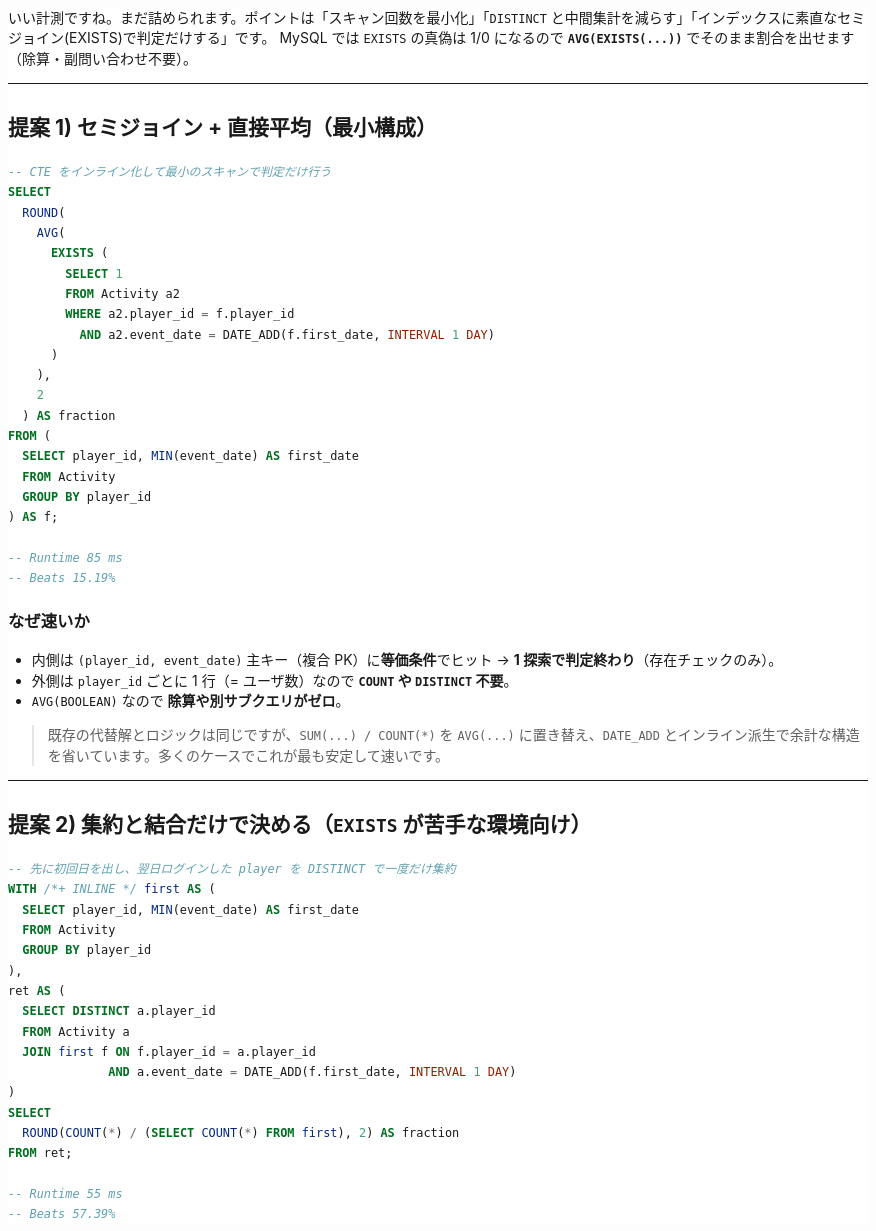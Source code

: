 いい計測ですね。まだ詰められます。ポイントは「スキャン回数を最小化」「`DISTINCT` と中間集計を減らす」「インデックスに素直なセミジョイン(EXISTS)で判定だけする」です。
MySQL では `EXISTS` の真偽は 1/0 になるので **`AVG(EXISTS(...))`** でそのまま割合を出せます（除算・副問い合わせ不要）。

---

## 提案 1) セミジョイン + 直接平均（最小構成）

```sql
-- CTE をインライン化して最小のスキャンで判定だけ行う
SELECT
  ROUND(
    AVG(
      EXISTS (
        SELECT 1
        FROM Activity a2
        WHERE a2.player_id = f.player_id
          AND a2.event_date = DATE_ADD(f.first_date, INTERVAL 1 DAY)
      )
    ),
    2
  ) AS fraction
FROM (
  SELECT player_id, MIN(event_date) AS first_date
  FROM Activity
  GROUP BY player_id
) AS f;

-- Runtime 85 ms
-- Beats 15.19%
```

### なぜ速いか

- 内側は `(player_id, event_date)` 主キー（複合 PK）に**等価条件**でヒット → **1 探索で判定終わり**（存在チェックのみ）。
- 外側は `player_id` ごとに 1 行（= ユーザ数）なので **`COUNT` や `DISTINCT` 不要**。
- `AVG(BOOLEAN)` なので **除算や別サブクエリがゼロ**。

> 既存の代替解とロジックは同じですが、`SUM(...) / COUNT(*)` を `AVG(...)` に置き替え、`DATE_ADD` とインライン派生で余計な構造を省いています。多くのケースでこれが最も安定して速いです。

---

## 提案 2) 集約と結合だけで決める（`EXISTS` が苦手な環境向け）

```sql
-- 先に初回日を出し、翌日ログインした player を DISTINCT で一度だけ集約
WITH /*+ INLINE */ first AS (
  SELECT player_id, MIN(event_date) AS first_date
  FROM Activity
  GROUP BY player_id
),
ret AS (
  SELECT DISTINCT a.player_id
  FROM Activity a
  JOIN first f ON f.player_id = a.player_id
              AND a.event_date = DATE_ADD(f.first_date, INTERVAL 1 DAY)
)
SELECT
  ROUND(COUNT(*) / (SELECT COUNT(*) FROM first), 2) AS fraction
FROM ret;

-- Runtime 55 ms
-- Beats 57.39%

```
